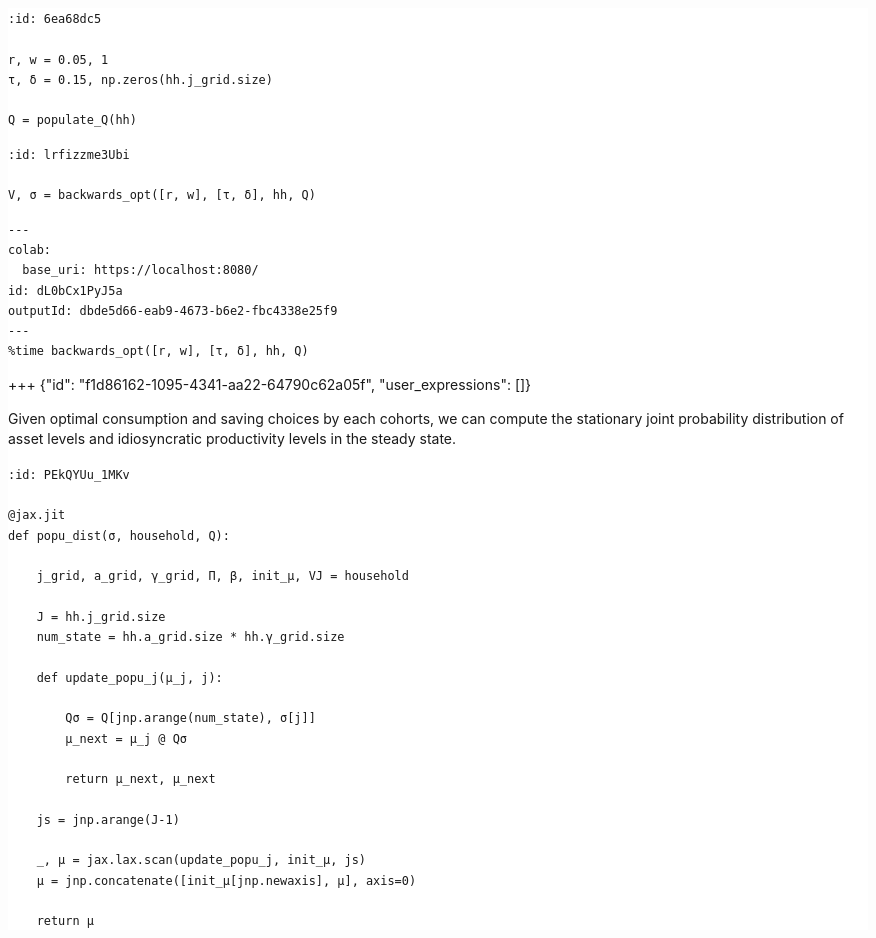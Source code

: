 ```{code-cell} ipython3
:id: 6ea68dc5

r, w = 0.05, 1
τ, δ = 0.15, np.zeros(hh.j_grid.size)

Q = populate_Q(hh)
```

```{code-cell} ipython3
:id: lrfizzme3Ubi

V, σ = backwards_opt([r, w], [τ, δ], hh, Q)
```

```{code-cell} ipython3
---
colab:
  base_uri: https://localhost:8080/
id: dL0bCx1PyJ5a
outputId: dbde5d66-eab9-4673-b6e2-fbc4338e25f9
---
%time backwards_opt([r, w], [τ, δ], hh, Q)
```

+++ {"id": "f1d86162-1095-4341-aa22-64790c62a05f", "user_expressions": []}

Given optimal consumption and saving choices by each cohorts, we can compute the stationary joint probability  distribution
of asset levels and idiosyncratic productivity levels in the steady state.

```{code-cell} ipython3
:id: PEkQYUu_1MKv

@jax.jit
def popu_dist(σ, household, Q):

    j_grid, a_grid, γ_grid, Π, β, init_μ, VJ = household

    J = hh.j_grid.size
    num_state = hh.a_grid.size * hh.γ_grid.size

    def update_popu_j(μ_j, j):

        Qσ = Q[jnp.arange(num_state), σ[j]]
        μ_next = μ_j @ Qσ

        return μ_next, μ_next

    js = jnp.arange(J-1)

    _, μ = jax.lax.scan(update_popu_j, init_μ, js)
    μ = jnp.concatenate([init_μ[jnp.newaxis], μ], axis=0)

    return μ
```
